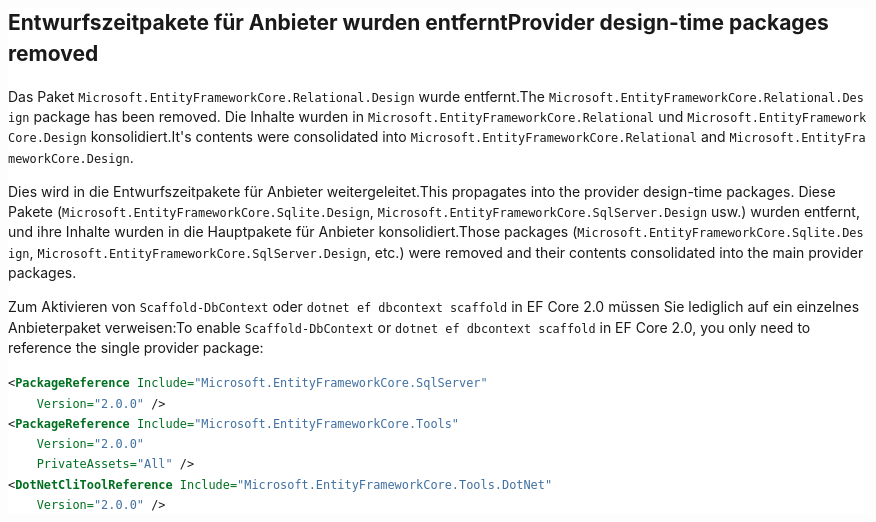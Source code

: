 ## <a name="provider-design-time-packages-removed"></a><span data-ttu-id="f66a6-203">Entwurfszeitpakete für Anbieter wurden entfernt</span><span class="sxs-lookup"><span data-stu-id="f66a6-203">Provider design-time packages removed</span></span>

<span data-ttu-id="f66a6-204">Das Paket `Microsoft.EntityFrameworkCore.Relational.Design` wurde entfernt.</span><span class="sxs-lookup"><span data-stu-id="f66a6-204">The `Microsoft.EntityFrameworkCore.Relational.Design` package has been removed.</span></span> <span data-ttu-id="f66a6-205">Die Inhalte wurden in `Microsoft.EntityFrameworkCore.Relational` und `Microsoft.EntityFrameworkCore.Design` konsolidiert.</span><span class="sxs-lookup"><span data-stu-id="f66a6-205">It's contents were consolidated into `Microsoft.EntityFrameworkCore.Relational` and `Microsoft.EntityFrameworkCore.Design`.</span></span>

<span data-ttu-id="f66a6-206">Dies wird in die Entwurfszeitpakete für Anbieter weitergeleitet.</span><span class="sxs-lookup"><span data-stu-id="f66a6-206">This propagates into the provider design-time packages.</span></span> <span data-ttu-id="f66a6-207">Diese Pakete (`Microsoft.EntityFrameworkCore.Sqlite.Design`, `Microsoft.EntityFrameworkCore.SqlServer.Design` usw.) wurden entfernt, und ihre Inhalte wurden in die Hauptpakete für Anbieter konsolidiert.</span><span class="sxs-lookup"><span data-stu-id="f66a6-207">Those packages (`Microsoft.EntityFrameworkCore.Sqlite.Design`, `Microsoft.EntityFrameworkCore.SqlServer.Design`, etc.) were removed and their contents consolidated into the main provider packages.</span></span>

<span data-ttu-id="f66a6-208">Zum Aktivieren von `Scaffold-DbContext` oder `dotnet ef dbcontext scaffold` in EF Core 2.0 müssen Sie lediglich auf ein einzelnes Anbieterpaket verweisen:</span><span class="sxs-lookup"><span data-stu-id="f66a6-208">To enable `Scaffold-DbContext` or `dotnet ef dbcontext scaffold` in EF Core 2.0, you only need to reference the single provider package:</span></span>

``` xml
<PackageReference Include="Microsoft.EntityFrameworkCore.SqlServer"
    Version="2.0.0" />
<PackageReference Include="Microsoft.EntityFrameworkCore.Tools"
    Version="2.0.0"
    PrivateAssets="All" />
<DotNetCliToolReference Include="Microsoft.EntityFrameworkCore.Tools.DotNet"
    Version="2.0.0" />
```
